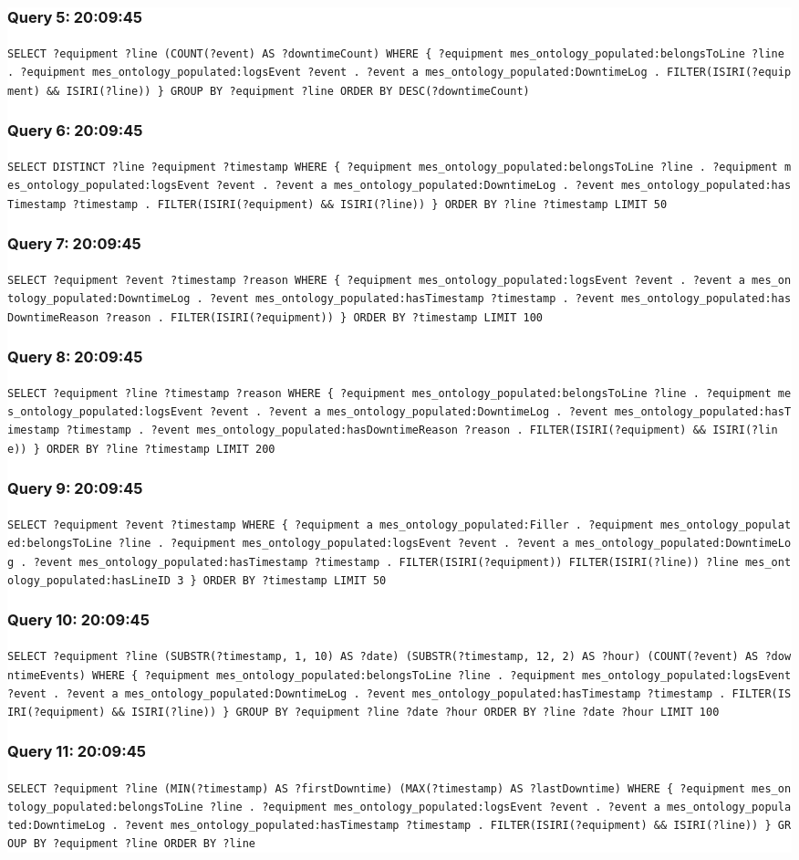 ### Query 5: 20:09:45
```sparql
SELECT ?equipment ?line (COUNT(?event) AS ?downtimeCount) WHERE { ?equipment mes_ontology_populated:belongsToLine ?line . ?equipment mes_ontology_populated:logsEvent ?event . ?event a mes_ontology_populated:DowntimeLog . FILTER(ISIRI(?equipment) && ISIRI(?line)) } GROUP BY ?equipment ?line ORDER BY DESC(?downtimeCount)
```

### Query 6: 20:09:45
```sparql
SELECT DISTINCT ?line ?equipment ?timestamp WHERE { ?equipment mes_ontology_populated:belongsToLine ?line . ?equipment mes_ontology_populated:logsEvent ?event . ?event a mes_ontology_populated:DowntimeLog . ?event mes_ontology_populated:hasTimestamp ?timestamp . FILTER(ISIRI(?equipment) && ISIRI(?line)) } ORDER BY ?line ?timestamp LIMIT 50
```

### Query 7: 20:09:45
```sparql
SELECT ?equipment ?event ?timestamp ?reason WHERE { ?equipment mes_ontology_populated:logsEvent ?event . ?event a mes_ontology_populated:DowntimeLog . ?event mes_ontology_populated:hasTimestamp ?timestamp . ?event mes_ontology_populated:hasDowntimeReason ?reason . FILTER(ISIRI(?equipment)) } ORDER BY ?timestamp LIMIT 100
```

### Query 8: 20:09:45
```sparql
SELECT ?equipment ?line ?timestamp ?reason WHERE { ?equipment mes_ontology_populated:belongsToLine ?line . ?equipment mes_ontology_populated:logsEvent ?event . ?event a mes_ontology_populated:DowntimeLog . ?event mes_ontology_populated:hasTimestamp ?timestamp . ?event mes_ontology_populated:hasDowntimeReason ?reason . FILTER(ISIRI(?equipment) && ISIRI(?line)) } ORDER BY ?line ?timestamp LIMIT 200
```

### Query 9: 20:09:45
```sparql
SELECT ?equipment ?event ?timestamp WHERE { ?equipment a mes_ontology_populated:Filler . ?equipment mes_ontology_populated:belongsToLine ?line . ?equipment mes_ontology_populated:logsEvent ?event . ?event a mes_ontology_populated:DowntimeLog . ?event mes_ontology_populated:hasTimestamp ?timestamp . FILTER(ISIRI(?equipment)) FILTER(ISIRI(?line)) ?line mes_ontology_populated:hasLineID 3 } ORDER BY ?timestamp LIMIT 50
```

### Query 10: 20:09:45
```sparql
SELECT ?equipment ?line (SUBSTR(?timestamp, 1, 10) AS ?date) (SUBSTR(?timestamp, 12, 2) AS ?hour) (COUNT(?event) AS ?downtimeEvents) WHERE { ?equipment mes_ontology_populated:belongsToLine ?line . ?equipment mes_ontology_populated:logsEvent ?event . ?event a mes_ontology_populated:DowntimeLog . ?event mes_ontology_populated:hasTimestamp ?timestamp . FILTER(ISIRI(?equipment) && ISIRI(?line)) } GROUP BY ?equipment ?line ?date ?hour ORDER BY ?line ?date ?hour LIMIT 100
```

### Query 11: 20:09:45
```sparql
SELECT ?equipment ?line (MIN(?timestamp) AS ?firstDowntime) (MAX(?timestamp) AS ?lastDowntime) WHERE { ?equipment mes_ontology_populated:belongsToLine ?line . ?equipment mes_ontology_populated:logsEvent ?event . ?event a mes_ontology_populated:DowntimeLog . ?event mes_ontology_populated:hasTimestamp ?timestamp . FILTER(ISIRI(?equipment) && ISIRI(?line)) } GROUP BY ?equipment ?line ORDER BY ?line
```
